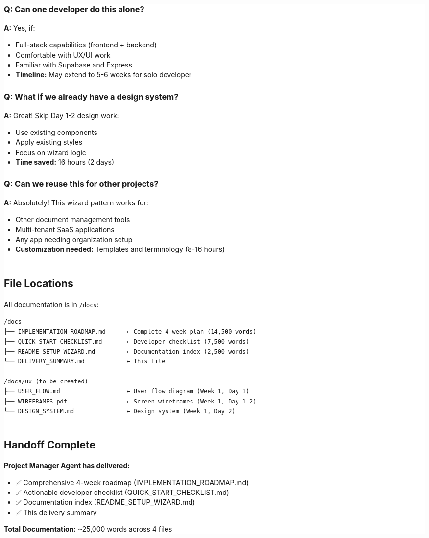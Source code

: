 ### Q: Can one developer do this alone?
**A:** Yes, if:
- Full-stack capabilities (frontend + backend)
- Comfortable with UX/UI work
- Familiar with Supabase and Express
- **Timeline:** May extend to 5-6 weeks for solo developer

### Q: What if we already have a design system?
**A:** Great! Skip Day 1-2 design work:
- Use existing components
- Apply existing styles
- Focus on wizard logic
- **Time saved:** 16 hours (2 days)

### Q: Can we reuse this for other projects?
**A:** Absolutely! This wizard pattern works for:
- Other document management tools
- Multi-tenant SaaS applications
- Any app needing organization setup
- **Customization needed:** Templates and terminology (8-16 hours)

---

## File Locations

All documentation is in `/docs`:

```
/docs
├── IMPLEMENTATION_ROADMAP.md      ← Complete 4-week plan (14,500 words)
├── QUICK_START_CHECKLIST.md       ← Developer checklist (7,500 words)
├── README_SETUP_WIZARD.md         ← Documentation index (2,500 words)
└── DELIVERY_SUMMARY.md            ← This file

/docs/ux (to be created)
├── USER_FLOW.md                   ← User flow diagram (Week 1, Day 1)
├── WIREFRAMES.pdf                 ← Screen wireframes (Week 1, Day 1-2)
└── DESIGN_SYSTEM.md               ← Design system (Week 1, Day 2)
```

---

## Handoff Complete

**Project Manager Agent has delivered:**
- ✅ Comprehensive 4-week roadmap (IMPLEMENTATION_ROADMAP.md)
- ✅ Actionable developer checklist (QUICK_START_CHECKLIST.md)
- ✅ Documentation index (README_SETUP_WIZARD.md)
- ✅ This delivery summary

**Total Documentation:** ~25,000 words across 4 files
